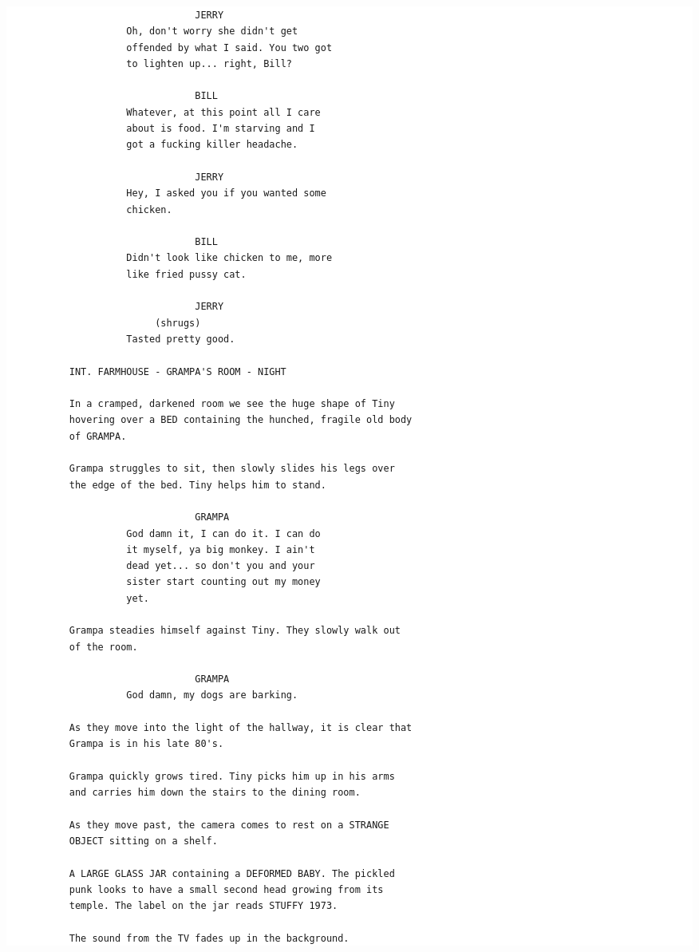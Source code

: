                                      JERRY
                         Oh, don't worry she didn't get 
                         offended by what I said. You two got 
                         to lighten up... right, Bill?

                                     BILL
                         Whatever, at this point all I care 
                         about is food. I'm starving and I 
                         got a fucking killer headache.

                                     JERRY
                         Hey, I asked you if you wanted some 
                         chicken.

                                     BILL
                         Didn't look like chicken to me, more 
                         like fried pussy cat.

                                     JERRY
                              (shrugs)
                         Tasted pretty good.

               INT. FARMHOUSE - GRAMPA'S ROOM - NIGHT

               In a cramped, darkened room we see the huge shape of Tiny 
               hovering over a BED containing the hunched, fragile old body 
               of GRAMPA.

               Grampa struggles to sit, then slowly slides his legs over 
               the edge of the bed. Tiny helps him to stand.

                                     GRAMPA
                         God damn it, I can do it. I can do 
                         it myself, ya big monkey. I ain't 
                         dead yet... so don't you and your 
                         sister start counting out my money 
                         yet.

               Grampa steadies himself against Tiny. They slowly walk out 
               of the room.

                                     GRAMPA
                         God damn, my dogs are barking.

               As they move into the light of the hallway, it is clear that 
               Grampa is in his late 80's.

               Grampa quickly grows tired. Tiny picks him up in his arms 
               and carries him down the stairs to the dining room.

               As they move past, the camera comes to rest on a STRANGE 
               OBJECT sitting on a shelf.

               A LARGE GLASS JAR containing a DEFORMED BABY. The pickled 
               punk looks to have a small second head growing from its 
               temple. The label on the jar reads STUFFY 1973.

               The sound from the TV fades up in the background.
